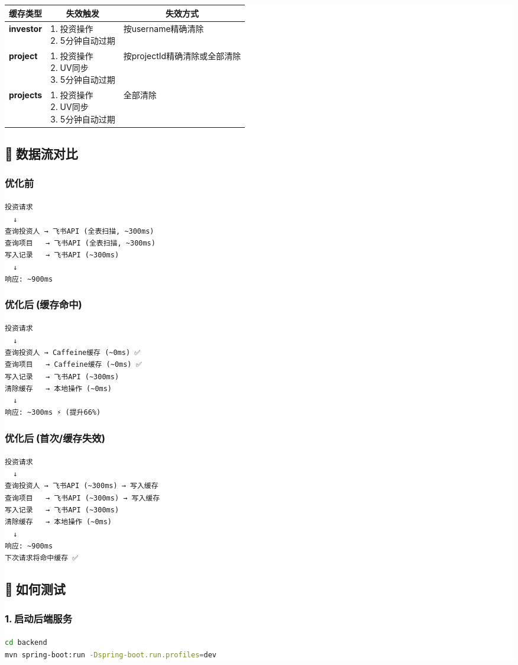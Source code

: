 | 缓存类型 | 失效触发 | 失效方式 |
|---------|---------|---------|
| **investor** | 1. 投资操作<br>2. 5分钟自动过期 | 按username精确清除 |
| **project** | 1. 投资操作<br>2. UV同步<br>3. 5分钟自动过期 | 按projectId精确清除或全部清除 |
| **projects** | 1. 投资操作<br>2. UV同步<br>3. 5分钟自动过期 | 全部清除 |

## 🔄 数据流对比

### 优化前
```
投资请求
  ↓
查询投资人 → 飞书API (全表扫描, ~300ms)
查询项目   → 飞书API (全表扫描, ~300ms)
写入记录   → 飞书API (~300ms)
  ↓
响应: ~900ms
```

### 优化后 (缓存命中)
```
投资请求
  ↓
查询投资人 → Caffeine缓存 (~0ms) ✅
查询项目   → Caffeine缓存 (~0ms) ✅
写入记录   → 飞书API (~300ms)
清除缓存   → 本地操作 (~0ms)
  ↓
响应: ~300ms ⚡ (提升66%)
```

### 优化后 (首次/缓存失效)
```
投资请求
  ↓
查询投资人 → 飞书API (~300ms) → 写入缓存
查询项目   → 飞书API (~300ms) → 写入缓存
写入记录   → 飞书API (~300ms)
清除缓存   → 本地操作 (~0ms)
  ↓
响应: ~900ms
下次请求将命中缓存 ✅
```

## 🧪 如何测试

### 1. 启动后端服务
```bash
cd backend
mvn spring-boot:run -Dspring-boot.run.profiles=dev
```
